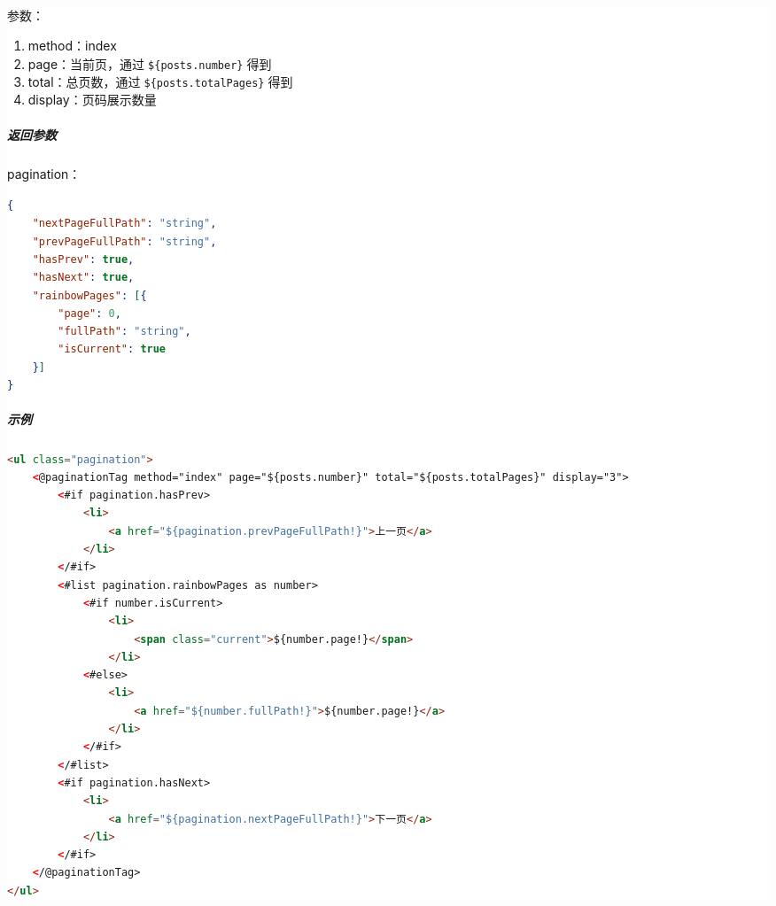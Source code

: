 参数：

1. method：index
2. page：当前页，通过 `${posts.number}` 得到
3. total：总页数，通过 `${posts.totalPages}` 得到
3. display：页码展示数量

##### 返回参数

pagination：

```json
{
	"nextPageFullPath": "string",
	"prevPageFullPath": "string",
	"hasPrev": true,
	"hasNext": true,
	"rainbowPages": [{
		"page": 0,
		"fullPath": "string",
		"isCurrent": true
	}]
}
```

##### 示例

```html
<ul class="pagination">
    <@paginationTag method="index" page="${posts.number}" total="${posts.totalPages}" display="3">
        <#if pagination.hasPrev>
            <li>
                <a href="${pagination.prevPageFullPath!}">上一页</a>  
            </li>
        </#if>
        <#list pagination.rainbowPages as number>
            <#if number.isCurrent>
                <li>
                    <span class="current">${number.page!}</span>
                </li>
            <#else>
                <li>
                    <a href="${number.fullPath!}">${number.page!}</a>
                </li>
            </#if>
        </#list>
        <#if pagination.hasNext>
            <li>
                <a href="${pagination.nextPageFullPath!}">下一页</a>  
            </li>
        </#if>
    </@paginationTag>
</ul>
```

